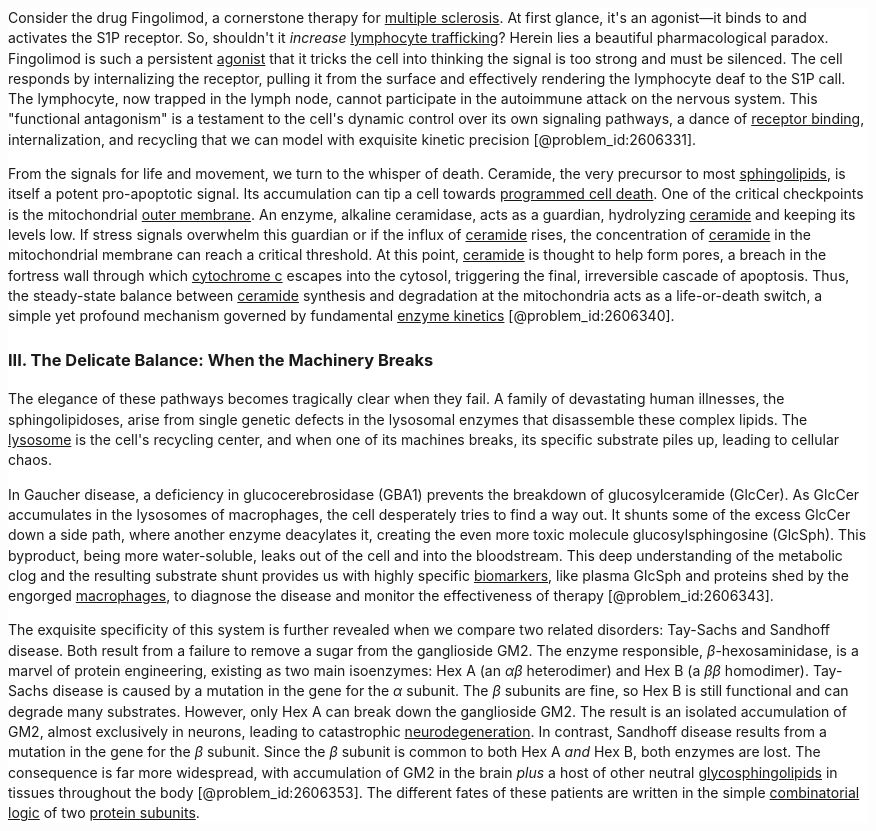 Consider the drug Fingolimod, a cornerstone therapy for [multiple sclerosis](@article_id:165143). At first glance, it's an agonist—it binds to and activates the S1P receptor. So, shouldn't it *increase* [lymphocyte trafficking](@article_id:199744)? Herein lies a beautiful pharmacological paradox. Fingolimod is such a persistent [agonist](@article_id:163003) that it tricks the cell into thinking the signal is too strong and must be silenced. The cell responds by internalizing the receptor, pulling it from the surface and effectively rendering the lymphocyte deaf to the S1P call. The lymphocyte, now trapped in the lymph node, cannot participate in the autoimmune attack on the nervous system. This "functional antagonism" is a testament to the cell's dynamic control over its own signaling pathways, a dance of [receptor binding](@article_id:189777), internalization, and recycling that we can model with exquisite kinetic precision [@problem_id:2606331].

From the signals for life and movement, we turn to the whisper of death. Ceramide, the very precursor to most [sphingolipids](@article_id:170807), is itself a potent pro-apoptotic signal. Its accumulation can tip a cell towards [programmed cell death](@article_id:145022). One of the critical checkpoints is the mitochondrial [outer membrane](@article_id:169151). An enzyme, alkaline ceramidase, acts as a guardian, hydrolyzing [ceramide](@article_id:178061) and keeping its levels low. If stress signals overwhelm this guardian or if the influx of [ceramide](@article_id:178061) rises, the concentration of [ceramide](@article_id:178061) in the mitochondrial membrane can reach a critical threshold. At this point, [ceramide](@article_id:178061) is thought to help form pores, a breach in the fortress wall through which [cytochrome c](@article_id:136890) escapes into the cytosol, triggering the final, irreversible cascade of apoptosis. Thus, the steady-state balance between [ceramide](@article_id:178061) synthesis and degradation at the mitochondria acts as a life-or-death switch, a simple yet profound mechanism governed by fundamental [enzyme kinetics](@article_id:145275) [@problem_id:2606340].

### III. The Delicate Balance: When the Machinery Breaks

The elegance of these pathways becomes tragically clear when they fail. A family of devastating human illnesses, the sphingolipidoses, arise from single genetic defects in the lysosomal enzymes that disassemble these complex lipids. The [lysosome](@article_id:174405) is the cell's recycling center, and when one of its machines breaks, its specific substrate piles up, leading to cellular chaos.

In Gaucher disease, a deficiency in glucocerebrosidase (GBA1) prevents the breakdown of glucosylceramide (GlcCer). As GlcCer accumulates in the lysosomes of macrophages, the cell desperately tries to find a way out. It shunts some of the excess GlcCer down a side path, where another enzyme deacylates it, creating the even more toxic molecule glucosylsphingosine (GlcSph). This byproduct, being more water-soluble, leaks out of the cell and into the bloodstream. This deep understanding of the metabolic clog and the resulting substrate shunt provides us with highly specific [biomarkers](@article_id:263418), like plasma GlcSph and proteins shed by the engorged [macrophages](@article_id:171588), to diagnose the disease and monitor the effectiveness of therapy [@problem_id:2606343].

The exquisite specificity of this system is further revealed when we compare two related disorders: Tay-Sachs and Sandhoff disease. Both result from a failure to remove a sugar from the ganglioside GM2. The enzyme responsible, $\beta$-hexosaminidase, is a marvel of protein engineering, existing as two main isoenzymes: Hex A (an $\alpha\beta$ heterodimer) and Hex B (a $\beta\beta$ homodimer). Tay-Sachs disease is caused by a mutation in the gene for the $\alpha$ subunit. The $\beta$ subunits are fine, so Hex B is still functional and can degrade many substrates. However, only Hex A can break down the ganglioside GM2. The result is an isolated accumulation of GM2, almost exclusively in neurons, leading to catastrophic [neurodegeneration](@article_id:167874). In contrast, Sandhoff disease results from a mutation in the gene for the $\beta$ subunit. Since the $\beta$ subunit is common to both Hex A *and* Hex B, both enzymes are lost. The consequence is far more widespread, with accumulation of GM2 in the brain *plus* a host of other neutral [glycosphingolipids](@article_id:168669) in tissues throughout the body [@problem_id:2606353]. The different fates of these patients are written in the simple [combinatorial logic](@article_id:264589) of two [protein subunits](@article_id:178134).
